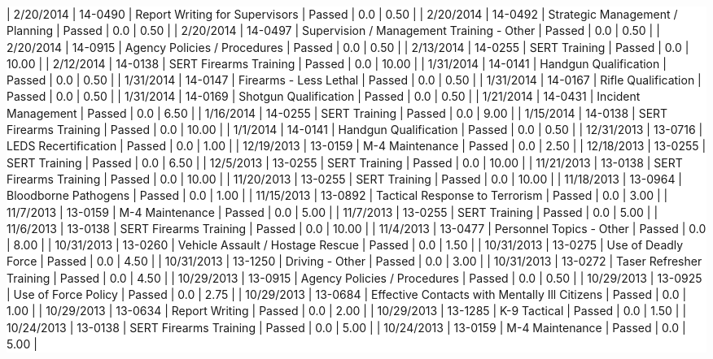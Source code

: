 | 2/20/2014 | 14-0490 | Report Writing for Supervisors | Passed | 0.0 | 0.50 |
| 2/20/2014 | 14-0492 | Strategic Management / Planning | Passed | 0.0 | 0.50 |
| 2/20/2014 | 14-0497 | Supervision / Management Training - Other | Passed | 0.0 | 0.50 |
| 2/20/2014 | 14-0915 | Agency Policies / Procedures | Passed | 0.0 | 0.50 |
| 2/13/2014 | 14-0255 | SERT Training | Passed | 0.0 | 10.00 |
| 2/12/2014 | 14-0138 | SERT Firearms Training | Passed | 0.0 | 10.00 |
| 1/31/2014 | 14-0141 | Handgun Qualification | Passed | 0.0 | 0.50 |
| 1/31/2014 | 14-0147 | Firearms - Less Lethal | Passed | 0.0 | 0.50 |
| 1/31/2014 | 14-0167 | Rifle Qualification | Passed | 0.0 | 0.50 |
| 1/31/2014 | 14-0169 | Shotgun Qualification | Passed | 0.0 | 0.50 |
| 1/21/2014 | 14-0431 | Incident Management | Passed | 0.0 | 6.50 |
| 1/16/2014 | 14-0255 | SERT Training | Passed | 0.0 | 9.00 |
| 1/15/2014 | 14-0138 | SERT Firearms Training | Passed | 0.0 | 10.00 |
| 1/1/2014 | 14-0141 | Handgun Qualification | Passed | 0.0 | 0.50 |
| 12/31/2013 | 13-0716 | LEDS Recertification | Passed | 0.0 | 1.00 |
| 12/19/2013 | 13-0159 | M-4 Maintenance | Passed | 0.0 | 2.50 |
| 12/18/2013 | 13-0255 | SERT Training | Passed | 0.0 | 6.50 |
| 12/5/2013 | 13-0255 | SERT Training | Passed | 0.0 | 10.00 |
| 11/21/2013 | 13-0138 | SERT Firearms Training | Passed | 0.0 | 10.00 |
| 11/20/2013 | 13-0255 | SERT Training | Passed | 0.0 | 10.00 |
| 11/18/2013 | 13-0964 | Bloodborne Pathogens | Passed | 0.0 | 1.00 |
| 11/15/2013 | 13-0892 | Tactical Response to Terrorism | Passed | 0.0 | 3.00 |
| 11/7/2013 | 13-0159 | M-4 Maintenance | Passed | 0.0 | 5.00 |
| 11/7/2013 | 13-0255 | SERT Training | Passed | 0.0 | 5.00 |
| 11/6/2013 | 13-0138 | SERT Firearms Training | Passed | 0.0 | 10.00 |
| 11/4/2013 | 13-0477 | Personnel Topics - Other | Passed | 0.0 | 8.00 |
| 10/31/2013 | 13-0260 | Vehicle Assault / Hostage Rescue | Passed | 0.0 | 1.50 |
| 10/31/2013 | 13-0275 | Use of Deadly Force | Passed | 0.0 | 4.50 |
| 10/31/2013 | 13-1250 | Driving - Other | Passed | 0.0 | 3.00 |
| 10/31/2013 | 13-0272 | Taser Refresher Training | Passed | 0.0 | 4.50 |
| 10/29/2013 | 13-0915 | Agency Policies / Procedures | Passed | 0.0 | 0.50 |
| 10/29/2013 | 13-0925 | Use of Force Policy | Passed | 0.0 | 2.75 |
| 10/29/2013 | 13-0684 | Effective Contacts with Mentally Ill Citizens | Passed | 0.0 | 1.00 |
| 10/29/2013 | 13-0634 | Report Writing | Passed | 0.0 | 2.00 |
| 10/29/2013 | 13-1285 | K-9 Tactical | Passed | 0.0 | 1.50 |
| 10/24/2013 | 13-0138 | SERT Firearms Training | Passed | 0.0 | 5.00 |
| 10/24/2013 | 13-0159 | M-4 Maintenance | Passed | 0.0 | 5.00 |